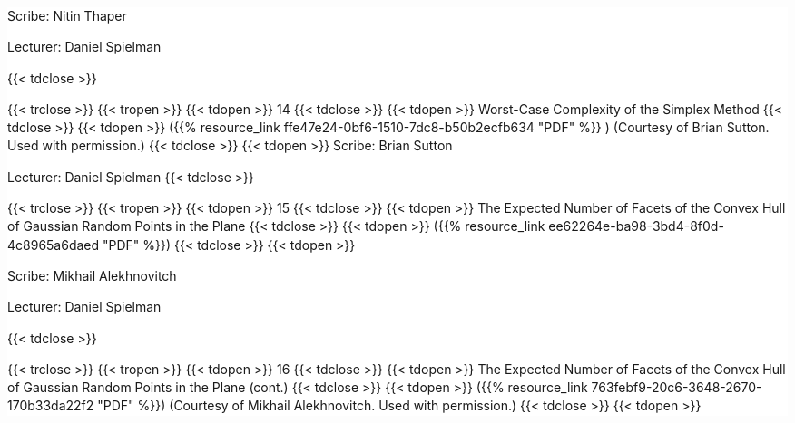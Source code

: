 
Scribe: Nitin Thaper

Lecturer: Daniel Spielman


{{< tdclose >}}

{{< trclose >}}
{{< tropen >}}
{{< tdopen >}}
14
{{< tdclose >}}
{{< tdopen >}}
Worst-Case Complexity of the Simplex Method
{{< tdclose >}}
{{< tdopen >}}
({{% resource_link ffe47e24-0bf6-1510-7dc8-b50b2ecfb634 "PDF" %}} ) (Courtesy of Brian Sutton. Used with permission.)
{{< tdclose >}}
{{< tdopen >}}
Scribe: Brian Sutton  
  
Lecturer: Daniel Spielman
{{< tdclose >}}

{{< trclose >}}
{{< tropen >}}
{{< tdopen >}}
15
{{< tdclose >}}
{{< tdopen >}}
The Expected Number of Facets of the Convex Hull of Gaussian Random Points in the Plane
{{< tdclose >}}
{{< tdopen >}}
({{% resource_link ee62264e-ba98-3bd4-8f0d-4c8965a6daed "PDF" %}})
{{< tdclose >}}
{{< tdopen >}}


Scribe: Mikhail Alekhnovitch

Lecturer: Daniel Spielman


{{< tdclose >}}

{{< trclose >}}
{{< tropen >}}
{{< tdopen >}}
16
{{< tdclose >}}
{{< tdopen >}}
The Expected Number of Facets of the Convex Hull of Gaussian Random Points in the Plane (cont.)
{{< tdclose >}}
{{< tdopen >}}
({{% resource_link 763febf9-20c6-3648-2670-170b33da22f2 "PDF" %}}) (Courtesy of Mikhail Alekhnovitch. Used with permission.)
{{< tdclose >}}
{{< tdopen >}}
